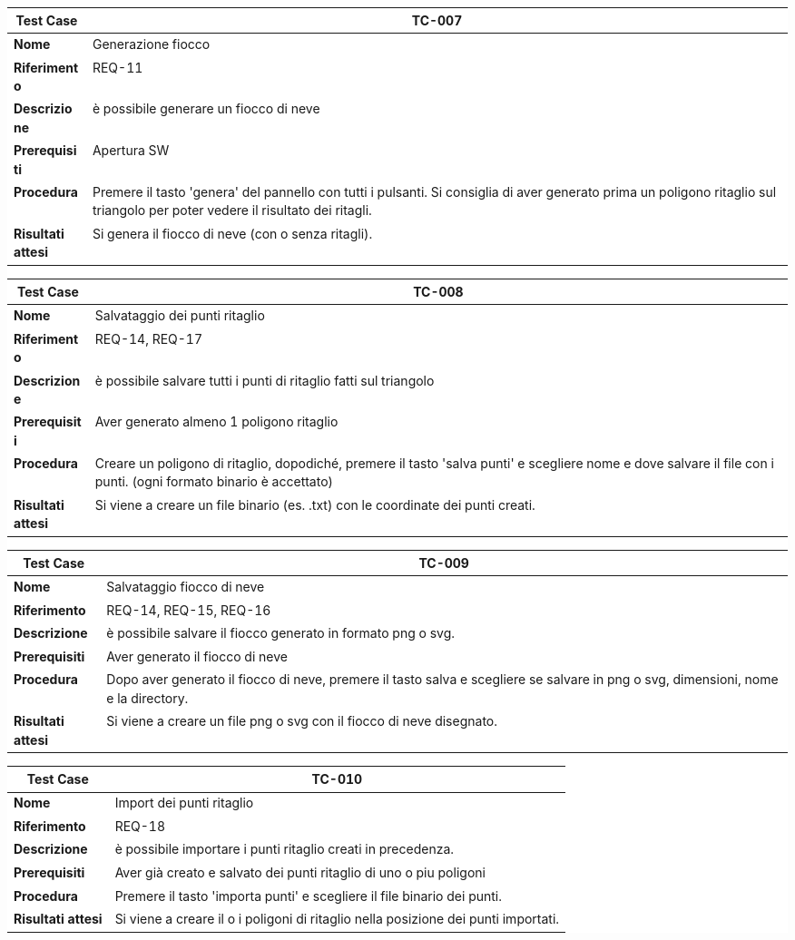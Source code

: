 |Test Case      | TC-007                               |
|---------------|--------------------------------------|
|**Nome**       |Generazione fiocco |
|**Riferimento**|REQ-11                             |
|**Descrizione**|è possibile generare un fiocco di neve |
|**Prerequisiti**| Apertura SW |
|**Procedura**   | Premere il tasto 'genera' del pannello con tutti i pulsanti. Si consiglia di aver generato prima un poligono ritaglio sul triangolo per poter vedere il risultato dei ritagli. |
|**Risultati attesi** | Si genera il fiocco di neve (con o senza ritagli).  |

|Test Case      | TC-008                               |
|---------------|--------------------------------------|
|**Nome**       |Salvataggio dei punti ritaglio |
|**Riferimento**|REQ-14, REQ-17                        |
|**Descrizione**|è possibile salvare tutti i punti di ritaglio fatti sul triangolo |
|**Prerequisiti**| Aver generato almeno 1 poligono ritaglio |
|**Procedura**   | Creare un poligono di ritaglio, dopodiché, premere il tasto 'salva punti' e scegliere nome e dove salvare il file con i punti. (ogni formato binario è accettato) |
|**Risultati attesi** | Si viene a creare un file binario (es. .txt) con le coordinate dei punti creati. |

|Test Case      | TC-009                               |
|---------------|--------------------------------------|
|**Nome**       |Salvataggio fiocco di neve            |
|**Riferimento**|REQ-14, REQ-15, REQ-16                       |
|**Descrizione**|è possibile salvare il fiocco generato in formato png o svg. |
|**Prerequisiti**| Aver generato il fiocco di neve |
|**Procedura**   | Dopo aver generato il fiocco di neve, premere il tasto salva e scegliere se salvare in png o svg, dimensioni, nome e la directory. |
|**Risultati attesi** | Si viene a creare un file png o svg con il fiocco di neve disegnato. |

|Test Case      | TC-010                               |
|---------------|--------------------------------------|
|**Nome**       |Import dei punti ritaglio            |
|**Riferimento**|REQ-18                     |
|**Descrizione**|è possibile importare i punti ritaglio creati in precedenza. |
|**Prerequisiti**| Aver già creato e salvato dei punti ritaglio di uno o piu poligoni |
|**Procedura**   | Premere il tasto 'importa punti' e scegliere il file binario dei punti. |
|**Risultati attesi** | Si viene a creare il o i poligoni di ritaglio nella posizione dei punti importati. |
